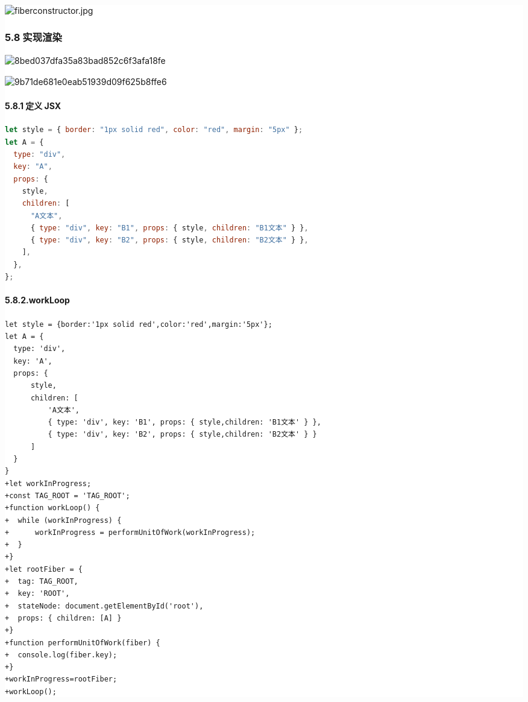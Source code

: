 ![fiberconstructor.jpg](http://img.zhufengpeixun.cn/fiberconstructor.jpg)

 ### 5.8 实现渲染 

![8bed037dfa35a83bad852c6f3afa18fe](https://img.zhufengpeixun.com/8bed037dfa35a83bad852c6f3afa18fe)

![9b71de681e0eab51939d09f625b8ffe6](https://img.zhufengpeixun.com/9b71de681e0eab51939d09f625b8ffe6)

 #### 5.8.1 定义 JSX 

```javascript
let style = { border: "1px solid red", color: "red", margin: "5px" };
let A = {
  type: "div",
  key: "A",
  props: {
    style,
    children: [
      "A文本",
      { type: "div", key: "B1", props: { style, children: "B1文本" } },
      { type: "div", key: "B2", props: { style, children: "B2文本" } },
    ],
  },
};
```

 #### 5.8.2.workLoop 

```
let style = {border:'1px solid red',color:'red',margin:'5px'};
let A = {
  type: 'div',
  key: 'A',
  props: {
      style,
      children: [
          'A文本',
          { type: 'div', key: 'B1', props: { style,children: 'B1文本' } },
          { type: 'div', key: 'B2', props: { style,children: 'B2文本' } }
      ]
  }
}
+let workInProgress;
+const TAG_ROOT = 'TAG_ROOT';
+function workLoop() {
+  while (workInProgress) {
+      workInProgress = performUnitOfWork(workInProgress);
+  }
+}
+let rootFiber = {
+  tag: TAG_ROOT,
+  key: 'ROOT',
+  stateNode: document.getElementById('root'),
+  props: { children: [A] }
+}
+function performUnitOfWork(fiber) {
+  console.log(fiber.key);
+}
+workInProgress=rootFiber;
+workLoop();
```

